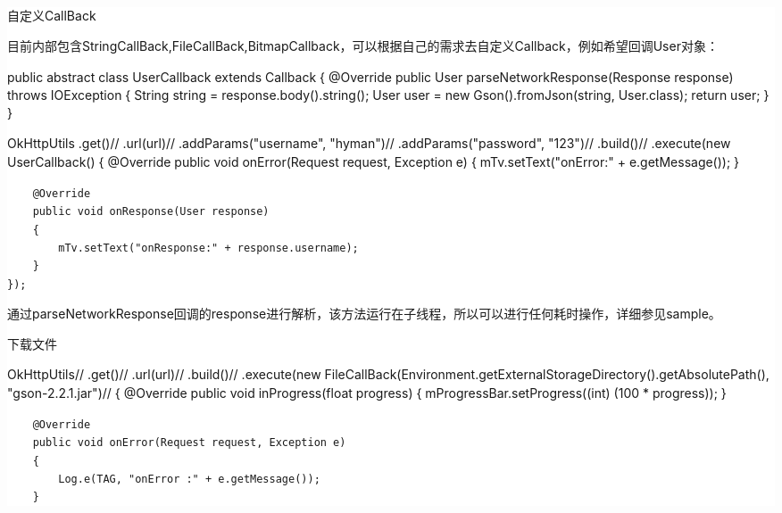 自定义CallBack

目前内部包含StringCallBack,FileCallBack,BitmapCallback，可以根据自己的需求去自定义Callback，例如希望回调User对象：

public abstract class UserCallback extends Callback<User>
{
    @Override
    public User parseNetworkResponse(Response response) throws IOException
    {
        String string = response.body().string();
        User user = new Gson().fromJson(string, User.class);
        return user;
    }
}

 OkHttpUtils
    .get()//
    .url(url)//
    .addParams("username", "hyman")//
    .addParams("password", "123")//
    .build()//
    .execute(new UserCallback()
    {
        @Override
        public void onError(Request request, Exception e)
        {
            mTv.setText("onError:" + e.getMessage());
        }

        @Override
        public void onResponse(User response)
        {
            mTv.setText("onResponse:" + response.username);
        }
    });
通过parseNetworkResponse回调的response进行解析，该方法运行在子线程，所以可以进行任何耗时操作，详细参见sample。

下载文件

 OkHttpUtils//
    .get()//
    .url(url)//
    .build()//
    .execute(new FileCallBack(Environment.getExternalStorageDirectory().getAbsolutePath(), "gson-2.2.1.jar")//
    {
        @Override
        public void inProgress(float progress)
        {
            mProgressBar.setProgress((int) (100 * progress));
        }

        @Override
        public void onError(Request request, Exception e)
        {
            Log.e(TAG, "onError :" + e.getMessage());
        }
